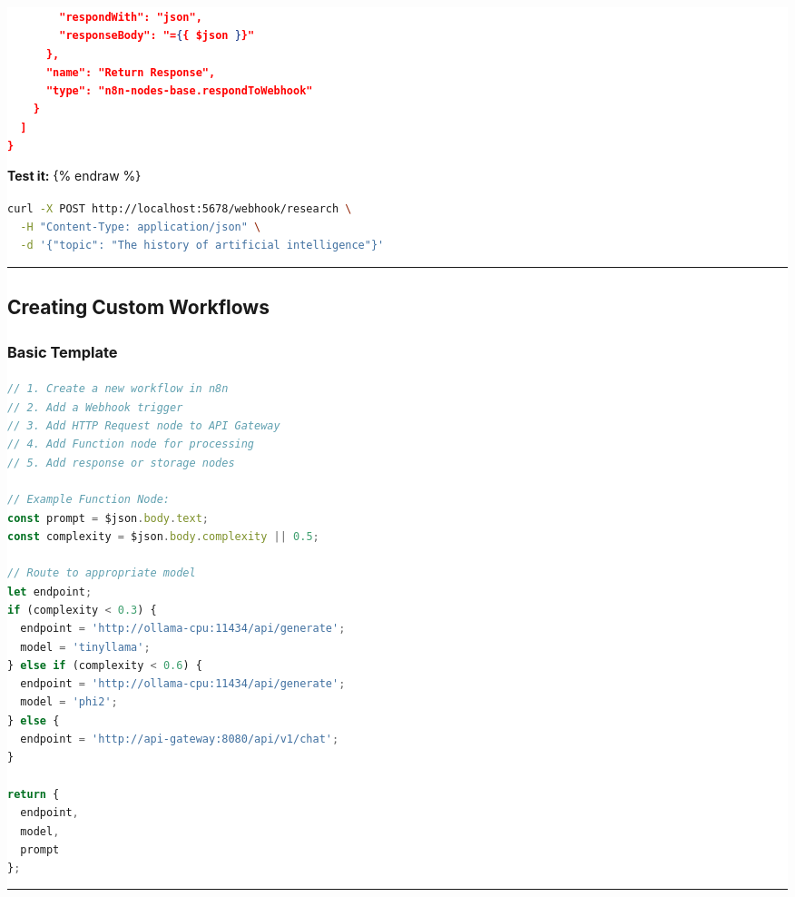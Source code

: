 ```json
        "respondWith": "json",
        "responseBody": "={{ $json }}"
      },
      "name": "Return Response",
      "type": "n8n-nodes-base.respondToWebhook"
    }
  ]
}
```

**Test it:**
{% endraw %}
```bash
curl -X POST http://localhost:5678/webhook/research \
  -H "Content-Type: application/json" \
  -d '{"topic": "The history of artificial intelligence"}'
```

---

## Creating Custom Workflows

### Basic Template

```javascript
// 1. Create a new workflow in n8n
// 2. Add a Webhook trigger
// 3. Add HTTP Request node to API Gateway
// 4. Add Function node for processing
// 5. Add response or storage nodes

// Example Function Node:
const prompt = $json.body.text;
const complexity = $json.body.complexity || 0.5;

// Route to appropriate model
let endpoint;
if (complexity < 0.3) {
  endpoint = 'http://ollama-cpu:11434/api/generate';
  model = 'tinyllama';
} else if (complexity < 0.6) {
  endpoint = 'http://ollama-cpu:11434/api/generate';
  model = 'phi2';
} else {
  endpoint = 'http://api-gateway:8080/api/v1/chat';
}

return {
  endpoint,
  model,
  prompt
};
```

---